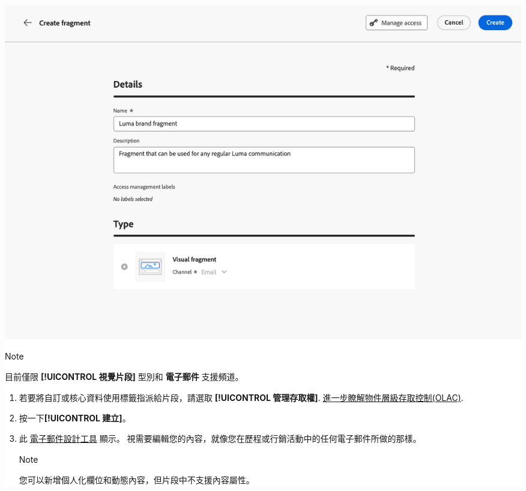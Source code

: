    ![](assets/fragment-details.png)

   >[!NOTE]
   >
   >目前僅限 **[!UICONTROL 視覺片段]** 型別和 **電子郵件** 支援頻道。

1. 若要將自訂或核心資料使用標籤指派給片段，請選取 **[!UICONTROL 管理存取權]**. [進一步瞭解物件層級存取控制(OLAC)](../administration/object-based-access.md).

1. 按一下&#x200B;**[!UICONTROL 建立]**。

1. 此 [電子郵件設計工具](get-started-email-design.md) 顯示。 視需要編輯您的內容，就像您在歷程或行銷活動中的任何電子郵件所做的那樣。

   >[!NOTE]
   >
   >您可以新增個人化欄位和動態內容，但片段中不支援內容屬性。

